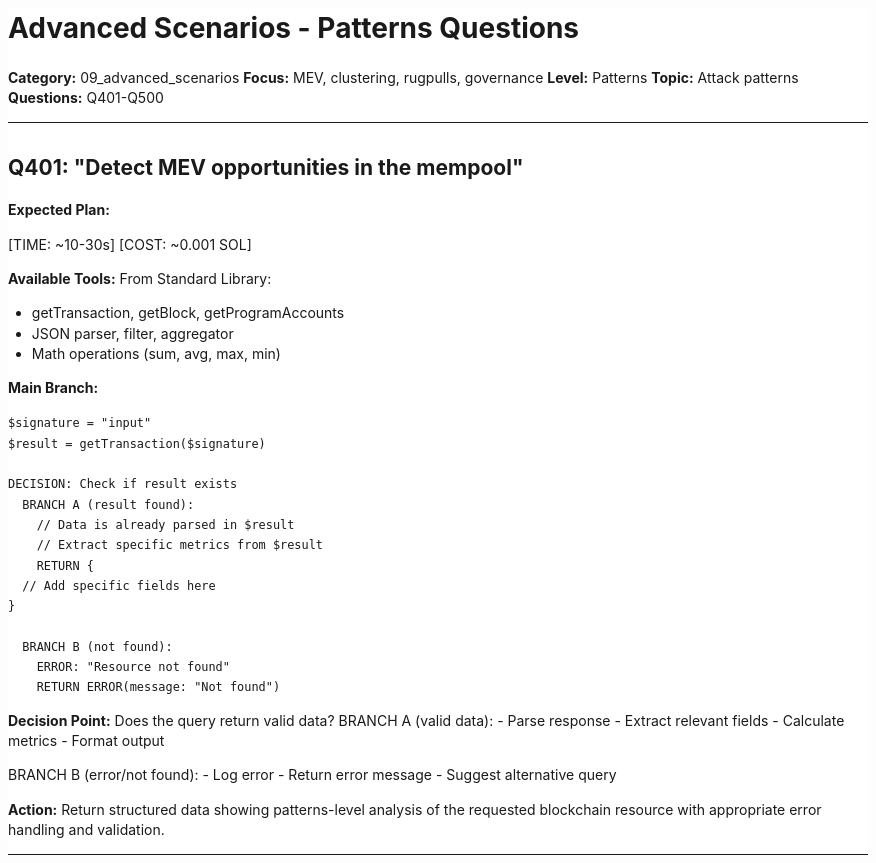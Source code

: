 # Advanced Scenarios - Patterns Questions
**Category:** 09_advanced_scenarios
**Focus:** MEV, clustering, rugpulls, governance
**Level:** Patterns
**Topic:** Attack patterns
**Questions:** Q401-Q500

---

## Q401: "Detect MEV opportunities in the mempool"

**Expected Plan:**

[TIME: ~10-30s] [COST: ~0.001 SOL]

**Available Tools:**
From Standard Library:
  - getTransaction, getBlock, getProgramAccounts
  - JSON parser, filter, aggregator
  - Math operations (sum, avg, max, min)

**Main Branch:**
```
$signature = "input"
$result = getTransaction($signature)

DECISION: Check if result exists
  BRANCH A (result found):
    // Data is already parsed in $result
    // Extract specific metrics from $result
    RETURN {
  // Add specific fields here
}

  BRANCH B (not found):
    ERROR: "Resource not found"
    RETURN ERROR(message: "Not found")
```

**Decision Point:** Does the query return valid data?
  BRANCH A (valid data):
    - Parse response
    - Extract relevant fields
    - Calculate metrics
    - Format output

  BRANCH B (error/not found):
    - Log error
    - Return error message
    - Suggest alternative query

**Action:**
Return structured data showing patterns-level analysis of the requested blockchain resource with appropriate error handling and validation.

---